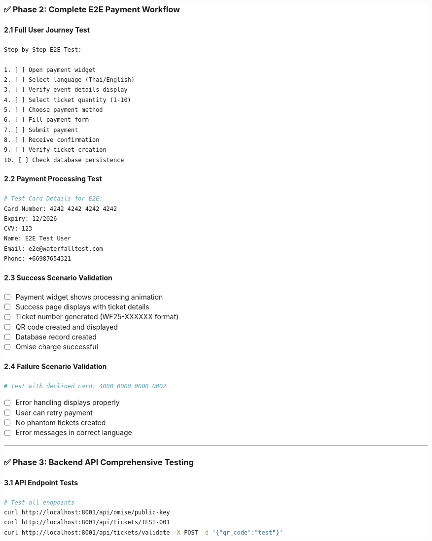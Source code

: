 ### ✅ **Phase 2: Complete E2E Payment Workflow**

#### **2.1 Full User Journey Test**
```
Step-by-Step E2E Test:

1. [ ] Open payment widget
2. [ ] Select language (Thai/English)
3. [ ] Verify event details display
4. [ ] Select ticket quantity (1-10)
5. [ ] Choose payment method
6. [ ] Fill payment form
7. [ ] Submit payment
8. [ ] Receive confirmation
9. [ ] Verify ticket creation
10. [ ] Check database persistence
```

#### **2.2 Payment Processing Test**
```bash
# Test Card Details for E2E:
Card Number: 4242 4242 4242 4242
Expiry: 12/2026
CVV: 123
Name: E2E Test User
Email: e2e@waterfalltest.com
Phone: +66987654321
```

#### **2.3 Success Scenario Validation**
- [ ] Payment widget shows processing animation
- [ ] Success page displays with ticket details
- [ ] Ticket number generated (WF25-XXXXXX format)
- [ ] QR code created and displayed
- [ ] Database record created
- [ ] Omise charge successful

#### **2.4 Failure Scenario Validation**
```bash
# Test with declined card: 4000 0000 0000 0002
```
- [ ] Error handling displays properly
- [ ] User can retry payment
- [ ] No phantom tickets created
- [ ] Error messages in correct language

---

### ✅ **Phase 3: Backend API Comprehensive Testing**

#### **3.1 API Endpoint Tests**
```bash
# Test all endpoints
curl http://localhost:8001/api/omise/public-key
curl http://localhost:8001/api/tickets/TEST-001
curl http://localhost:8001/api/tickets/validate -X POST -d '{"qr_code":"test"}'
```
